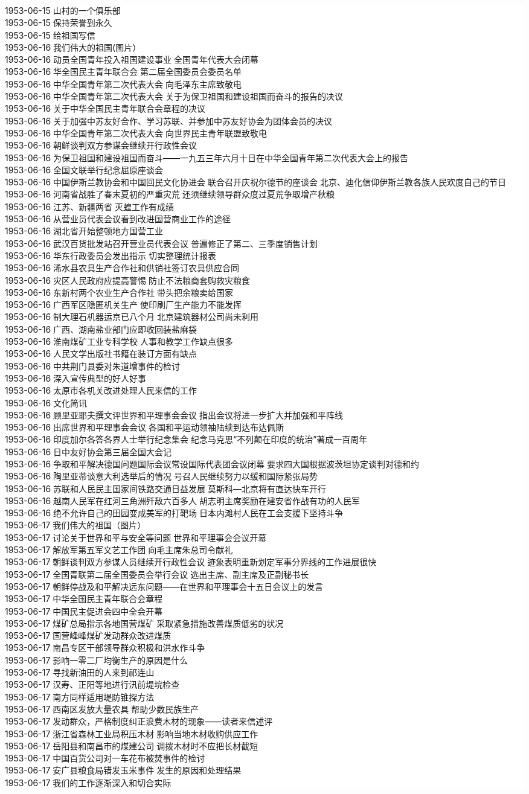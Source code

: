 1953-06-15 山村的一个俱乐部  
1953-06-15 保持荣誉到永久  
1953-06-15 给祖国写信  
1953-06-16 我们伟大的祖国(图片）  
1953-06-16 动员全国青年投入祖国建设事业  全国青年代表大会闭幕  
1953-06-16 华全国民主青年联合会  第二届全国委员会委员名单  
1953-06-16 中华全国青年第二次代表大会  向毛泽东主席致敬电  
1953-06-16 中华全国青年第二次代表大会  关于为保卫祖国和建设祖国而奋斗的报告的决议  
1953-06-16 关于中华全国民主青年联合会章程的决议  
1953-06-16 关于加强中苏友好合作、学习苏联、并参加中苏友好协会为团体会员的决议  
1953-06-16 中华全国青年第二次代表大会  向世界民主青年联盟致敬电  
1953-06-16 朝鲜谈判双方参谋会继续开行政性会议  
1953-06-16 为保卫祖国和建设祖国而奋斗——一九五三年六月十日在中华全国青年第二次代表大会上的报告  
1953-06-16 全国文联举行纪念屈原座谈会  
1953-06-16 中国伊斯兰教协会和中国回民文化协进会  联合召开庆祝尔德节的座谈会  北京、迪化信仰伊斯兰教各族人民欢度自己的节日  
1953-06-16 河南省战胜了春末夏初的严重灾荒  还须继续领导群众度过夏荒争取增产秋粮  
1953-06-16 江苏、新疆两省  灭蝗工作有成绩  
1953-06-16 从营业员代表会议看到改进国营商业工作的途径  
1953-06-16 湖北省开始整顿地方国营工业  
1953-06-16 武汉百货批发站召开营业员代表会议  普遍修正了第二、三季度销售计划  
1953-06-16 华东行政委员会发出指示  切实整理统计报表  
1953-06-16 浠水县农具生产合作社和供销社签订农具供应合同  
1953-06-16 灾区人民政府应提高警惕  防止不法粮商套购救灾粮食  
1953-06-16 东新村两个农业生产合作社  带头把余粮卖给国家  
1953-06-16 广西军区隐匿机关生产  使印刷厂生产能力不能发挥  
1953-06-16 制大理石机器运京已八个月  北京建筑器材公司尚未利用  
1953-06-16 广西、湖南盐业部门应即收回装盐麻袋  
1953-06-16 淮南煤矿工业专科学校  人事和教学工作缺点很多  
1953-06-16 人民文学出版社书籍在装订方面有缺点  
1953-06-16 中共荆门县委对朱道增事件的检讨  
1953-06-16 深入宣传典型的好人好事  
1953-06-16 太原市各机关改进处理人民来信的工作  
1953-06-16 文化简讯  
1953-06-16 顾里亚耶夫撰文评世界和平理事会会议  指出会议将进一步扩大并加强和平阵线  
1953-06-16 出席世界和平理事会会议  各国和平运动领袖陆续到达布达佩斯  
1953-06-16 印度加尔各答各界人士举行纪念集会  纪念马克思“不列颠在印度的统治”著成一百周年  
1953-06-16 日中友好协会第三届全国大会记  
1953-06-16 争取和平解决德国问题国际会议常设国际代表团会议闭幕  要求四大国根据波茨坦协定谈判对德和约  
1953-06-16 陶里亚蒂谈意大利选举后的情况  号召人民继续努力以缓和国际紧张局势  
1953-06-16 苏联和人民民主国家间铁路交通日益发展  莫斯科—北京将有直达快车开行  
1953-06-16 越南人民军在红河三角洲歼敌六百多人  胡志明主席奖励在建安省作战有功的人民军  
1953-06-16 绝不允许自己的田园变成美军的打靶场  日本内滩村人民在工会支援下坚持斗争  
1953-06-17 我们伟大的祖国（图片）  
1953-06-17 讨论关于世界和平与安全等问题  世界和平理事会会议开幕  
1953-06-17 解放军第五军文艺工作团  向毛主席朱总司令献礼  
1953-06-17 朝鲜谈判双方参谋人员继续开行政性会议  迹象表明重新划定军事分界线的工作进展很快  
1953-06-17 全国青联第二届全国委员会举行会议  选出主席、副主席及正副秘书长  
1953-06-17 朝鲜停战及和平解决远东问题——在世界和平理事会十五日会议上的发言  
1953-06-17 中华全国民主青年联合会章程  
1953-06-17 中国民主促进会四中全会开幕  
1953-06-17 煤矿总局指示各地国营煤矿  采取紧急措施改善煤质低劣的状况  
1953-06-17 国营峰峰煤矿发动群众改进煤质  
1953-06-17 南昌专区干部领导群众积极和洪水作斗争  
1953-06-17 影响一零二厂均衡生产的原因是什么  
1953-06-17 寻找新油田的人来到祁连山  
1953-06-17 汉寿、正阳等地进行汛前堤垸检查  
1953-06-17 南方同样适用堤防锥探方法  
1953-06-17 西南区发放大量农具  帮助少数民族生产  
1953-06-17 发动群众，严格制度纠正浪费木材的现象——读者来信述评  
1953-06-17 浙江省森林工业局积压木材  影响当地木材收购供应工作  
1953-06-17 岳阳县和南昌市的煤建公司  调拨木材时不应把长材截短  
1953-06-17 中国百货公司对一车花布被焚事件的检讨  
1953-06-17 安广县粮食局错发玉米事件  发生的原因和处理结果  
1953-06-17 我们的工作逐渐深入和切合实际  